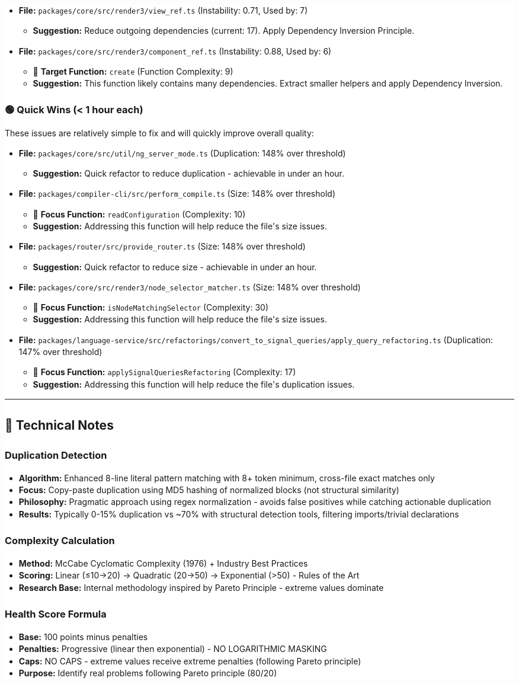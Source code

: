 - **File:** `packages/core/src/render3/view_ref.ts` (Instability: 0.71, Used by: 7)
  - **Suggestion:** Reduce outgoing dependencies (current: 17). Apply Dependency Inversion Principle.

- **File:** `packages/core/src/render3/component_ref.ts` (Instability: 0.88, Used by: 6)
  - 🎯 **Target Function:** `create` (Function Complexity: 9)
  - **Suggestion:** This function likely contains many dependencies. Extract smaller helpers and apply Dependency Inversion.


### 🟢 Quick Wins (< 1 hour each)

These issues are relatively simple to fix and will quickly improve overall quality:

- **File:** `packages/core/src/util/ng_server_mode.ts` (Duplication: 148% over threshold)
  - **Suggestion:** Quick refactor to reduce duplication - achievable in under an hour.

- **File:** `packages/compiler-cli/src/perform_compile.ts` (Size: 148% over threshold)
  - 🎯 **Focus Function:** `readConfiguration` (Complexity: 10)
  - **Suggestion:** Addressing this function will help reduce the file's size issues.

- **File:** `packages/router/src/provide_router.ts` (Size: 148% over threshold)
  - **Suggestion:** Quick refactor to reduce size - achievable in under an hour.

- **File:** `packages/core/src/render3/node_selector_matcher.ts` (Size: 148% over threshold)
  - 🎯 **Focus Function:** `isNodeMatchingSelector` (Complexity: 30)
  - **Suggestion:** Addressing this function will help reduce the file's size issues.

- **File:** `packages/language-service/src/refactorings/convert_to_signal_queries/apply_query_refactoring.ts` (Duplication: 147% over threshold)
  - 🎯 **Focus Function:** `applySignalQueriesRefactoring` (Complexity: 17)
  - **Suggestion:** Addressing this function will help reduce the file's duplication issues.


---
## 🔬 Technical Notes

### Duplication Detection
- **Algorithm:** Enhanced 8-line literal pattern matching with 8+ token minimum, cross-file exact matches only
- **Focus:** Copy-paste duplication using MD5 hashing of normalized blocks (not structural similarity)
- **Philosophy:** Pragmatic approach using regex normalization - avoids false positives while catching actionable duplication
- **Results:** Typically 0-15% duplication vs ~70% with structural detection tools, filtering imports/trivial declarations

### Complexity Calculation
- **Method:** McCabe Cyclomatic Complexity (1976) + Industry Best Practices
- **Scoring:** Linear (≤10→20) → Quadratic (20→50) → Exponential (>50) - Rules of the Art
- **Research Base:** Internal methodology inspired by Pareto Principle - extreme values dominate

### Health Score Formula
- **Base:** 100 points minus penalties
- **Penalties:** Progressive (linear then exponential) - NO LOGARITHMIC MASKING
- **Caps:** NO CAPS - extreme values receive extreme penalties (following Pareto principle)
- **Purpose:** Identify real problems following Pareto principle (80/20)
